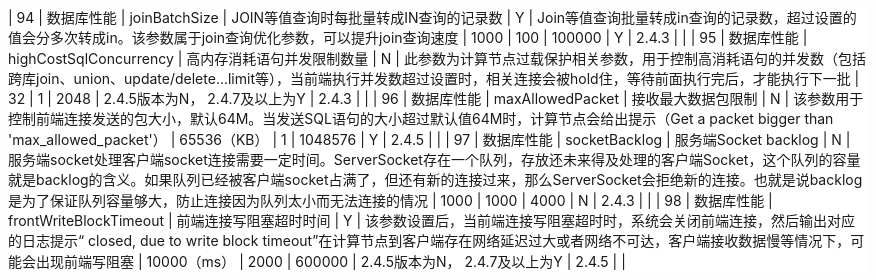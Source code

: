 | 94  | 数据库性能    | joinBatchSize                    | JOIN等值查询时每批量转成IN查询的记录数                                                                                                                                                                      | Y      | Join等值查询批量转成in查询的记录数，超过设置的值会分多次转成in。该参数属于join查询优化参数，可以提升join查询速度                                                                                                                                                                                                                                                                                                                                                                                                                                                                                       | 1000                                                         | 100              | 100000           | Y                               | 2.4.3   |                                                                                                                                                                            |
| 95  | 数据库性能    | highCostSqlConcurrency           | 高内存消耗语句并发限制数量                                                                                                                                                                                 | N       | 此参数为计算节点过载保护相关参数，用于控制高消耗语句的并发数（包括跨库join、union、update/delete...limit等），当前端执行并发数超过设置时，相关连接会被hold住，等待前面执行完后，才能执行下一批                                                                                                                                                                                                                                                                                                                                                                                                                 | 32                                                           | 1                | 2048             | 2.4.5版本为N，     2.4.7及以上为Y | 2.4.3   |                                                                                                                                                                            |
| 96  | 数据库性能    | maxAllowedPacket                 | 接收最大数据包限制                                                                                                                                                                                        | N      | 该参数用于控制前端连接发送的包大小，默认64M。当发送SQL语句的大小超过默认值64M时，计算节点会给出提示（Get  a packet bigger than 'max_allowed_packet'）                                                                                                                                                                                                                                                                                                                                                                                                                                                  | 65536（KB）                                                  | 1                | 1048576          | Y                               | 2.4.5   |                                                                                                                                                                            |
| 97  | 数据库性能    | socketBacklog                    | 服务端Socket  backlog                                                                                                                                                                                   | N       | 服务端socket处理客户端socket连接需要一定时间。ServerSocket存在一个队列，存放还未来得及处理的客户端Socket，这个队列的容量就是backlog的含义。如果队列已经被客户端socket占满了，但还有新的连接过来，那么ServerSocket会拒绝新的连接。也就是说backlog是为了保证队列容量够大，防止连接因为队列太小而无法连接的情况                                                                                                                                                                                                                                                                                                               | 1000                                                        | 1000             | 4000             | N                               | 2.4.3   |                                                                                                                                                                            |
| 98  | 数据库性能    | frontWriteBlockTimeout           | 前端连接写阻塞超时时间                                                                                                                                                                                    | Y       | 该参数设置后，当前端连接写阻塞超时时，系统会关闭前端连接，然后输出对应的日志提示“  closed, due to write block  timeout”在计算节点到客户端存在网络延迟过大或者网络不可达，客户端接收数据慢等情况下，可能会出现前端写阻塞                                                                                                                                                                                                                                                                                                                                                                                           | 10000（ms）                                                  | 2000             | 600000           | 2.4.5版本为N，     2.4.7及以上为Y | 2.4.5   |                                                                                                                                                                             |